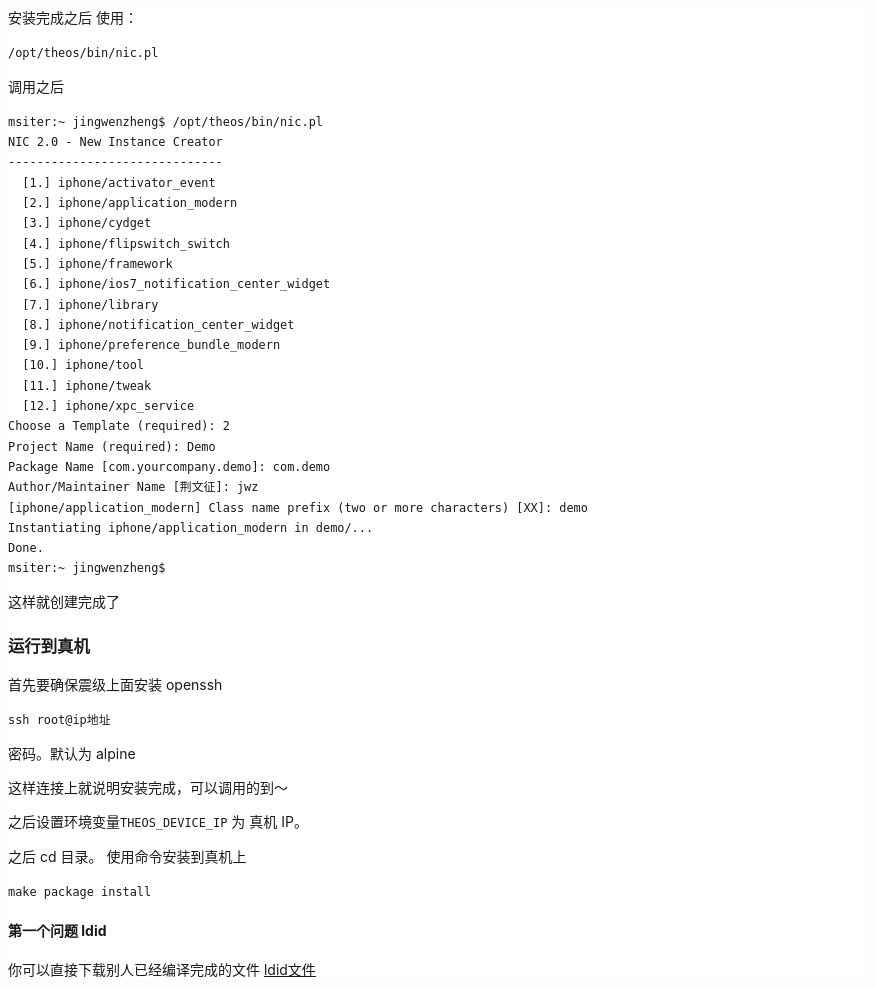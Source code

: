 安装完成之后 使用：

````
/opt/theos/bin/nic.pl
````

调用之后

````shell
msiter:~ jingwenzheng$ /opt/theos/bin/nic.pl
NIC 2.0 - New Instance Creator
------------------------------
  [1.] iphone/activator_event
  [2.] iphone/application_modern
  [3.] iphone/cydget
  [4.] iphone/flipswitch_switch
  [5.] iphone/framework
  [6.] iphone/ios7_notification_center_widget
  [7.] iphone/library
  [8.] iphone/notification_center_widget
  [9.] iphone/preference_bundle_modern
  [10.] iphone/tool
  [11.] iphone/tweak
  [12.] iphone/xpc_service
Choose a Template (required): 2
Project Name (required): Demo
Package Name [com.yourcompany.demo]: com.demo
Author/Maintainer Name [荆文征]: jwz
[iphone/application_modern] Class name prefix (two or more characters) [XX]: demo
Instantiating iphone/application_modern in demo/...
Done.
msiter:~ jingwenzheng$
````

这样就创建完成了

### 运行到真机

首先要确保震级上面安装 openssh

````
ssh root@ip地址
````
密码。默认为 alpine

这样连接上就说明安装完成，可以调用的到～

之后设置环境变量`THEOS_DEVICE_IP` 为 真机 IP。

之后 cd 目录。 使用命令安装到真机上
````
make package install
````
#### 第一个问题 ldid

你可以直接下载别人已经编译完成的文件 [ldid文件](/publicFiles/ldid)
